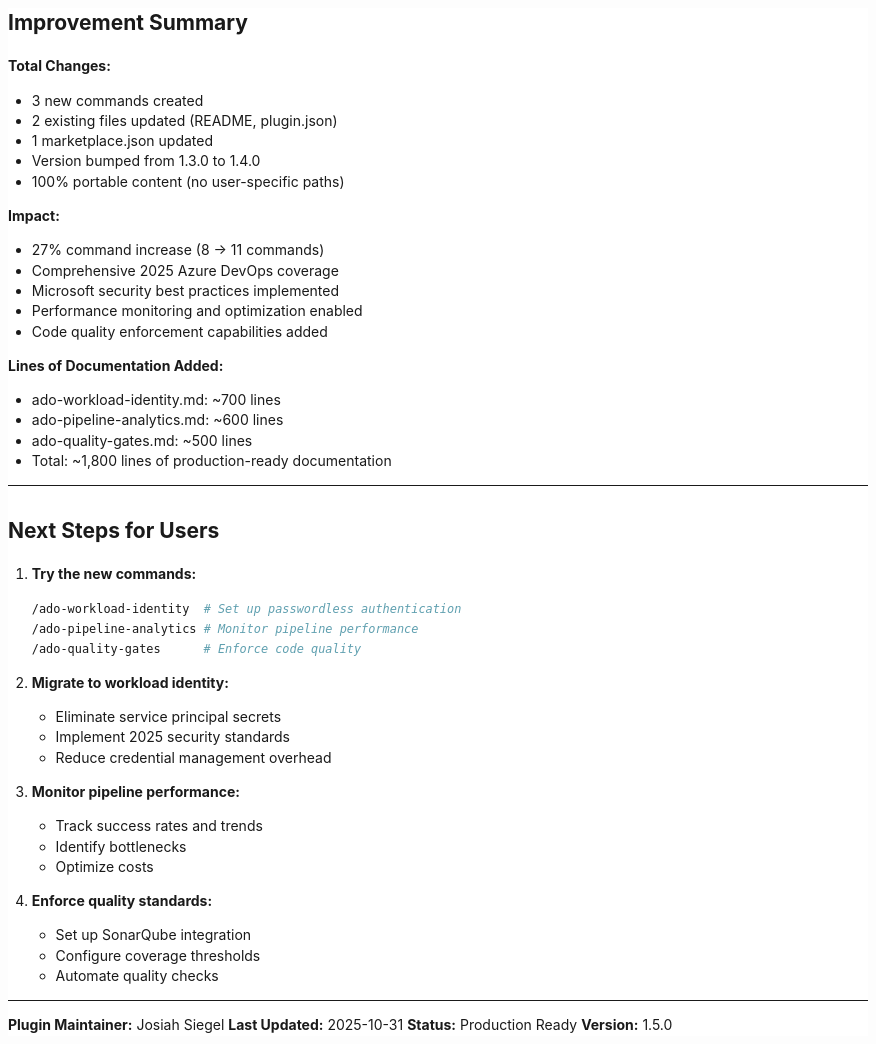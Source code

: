 
## Improvement Summary

**Total Changes:**
- 3 new commands created
- 2 existing files updated (README, plugin.json)
- 1 marketplace.json updated
- Version bumped from 1.3.0 to 1.4.0
- 100% portable content (no user-specific paths)

**Impact:**
- 27% command increase (8 → 11 commands)
- Comprehensive 2025 Azure DevOps coverage
- Microsoft security best practices implemented
- Performance monitoring and optimization enabled
- Code quality enforcement capabilities added

**Lines of Documentation Added:**
- ado-workload-identity.md: ~700 lines
- ado-pipeline-analytics.md: ~600 lines
- ado-quality-gates.md: ~500 lines
- Total: ~1,800 lines of production-ready documentation

---

## Next Steps for Users

1. **Try the new commands:**
   ```bash
   /ado-workload-identity  # Set up passwordless authentication
   /ado-pipeline-analytics # Monitor pipeline performance
   /ado-quality-gates      # Enforce code quality
   ```

2. **Migrate to workload identity:**
   - Eliminate service principal secrets
   - Implement 2025 security standards
   - Reduce credential management overhead

3. **Monitor pipeline performance:**
   - Track success rates and trends
   - Identify bottlenecks
   - Optimize costs

4. **Enforce quality standards:**
   - Set up SonarQube integration
   - Configure coverage thresholds
   - Automate quality checks

---

**Plugin Maintainer:** Josiah Siegel
**Last Updated:** 2025-10-31
**Status:** Production Ready
**Version:** 1.5.0
